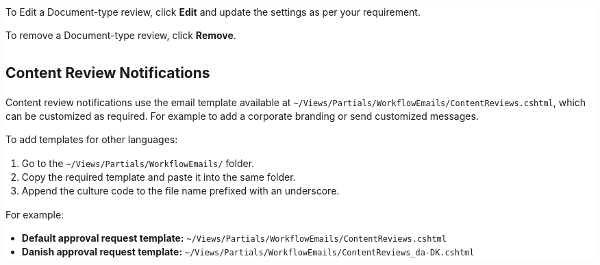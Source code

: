 To Edit a Document-type review, click **Edit** and update the settings as per your requirement.

To remove a Document-type review, click **Remove**.

## Content Review Notifications

Content review notifications use the email template available at `~/Views/Partials/WorkflowEmails/ContentReviews.cshtml`, which can be customized as required. For example to add a corporate branding or send customized messages.

To add templates for other languages:

1. Go to the `~/Views/Partials/WorkflowEmails/` folder.
2. Copy the required template and paste it into the same folder.
3. Append the culture code to the file name prefixed with an underscore.

For example:

* **Default approval request template:** `~/Views/Partials/WorkflowEmails/ContentReviews.cshtml`
* **Danish approval request template:** `~/Views/Partials/WorkflowEmails/ContentReviews_da-DK.cshtml`
